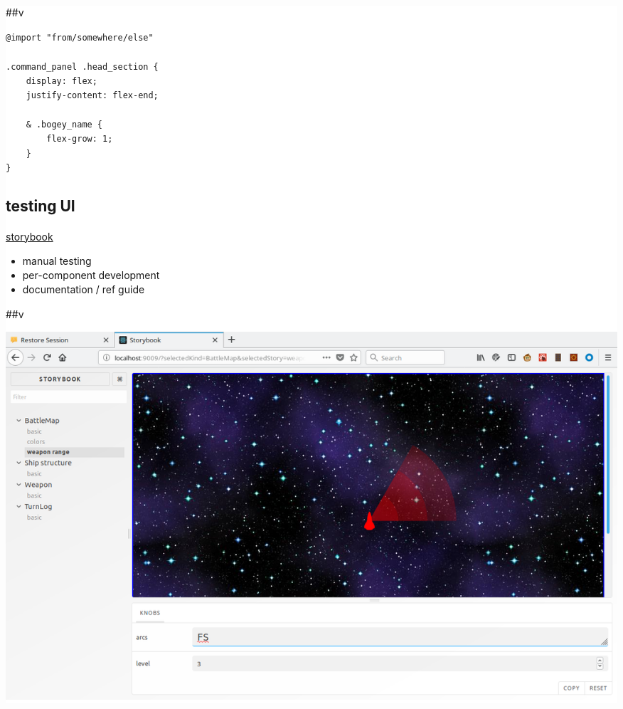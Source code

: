 ##v

```
@import "from/somewhere/else"

.command_panel .head_section {
    display: flex;
    justify-content: flex-end;

    & .bogey_name {
        flex-grow: 1;
    }
}
```


## testing UI 




[storybook][]

* manual testing 
* per-component development
* documentation / ref guide






##v

![](./public/storybook.png)


[websockets]: https://developer.mozilla.org/en-US/docs/Web/API/WebSockets_API
[Reveal.js]: https://revealjs.com/
[reveal-md]: http://webpro.github.io/reveal-md
[App::Chorus]: cpan://App::Chorus
[Graph::Easy]: cpan://Graph::Easy
[mermaid]: https://mermaidjs.github.io/
[puppeteer]: npm://puppeteer
[runjs]: npm://runjs
[Gulp]: npm://gulp
[Grunt]: npm://grunt
[go-task]: https://github.com/go-task/task
[Pulp]: http://techblog.babyl.ca/entry/pulp-fiction
[pnpm]: https://github.com/pnpm/pnpm 
[Keyword::Simple]: cpan://Keyword::Simple
[App::FatPacker]: cpan://App::FatPacker
[lodash]: npm://lodash
[Ramda]: https://ramdajs.com/
[List::Util]: cpan://List::Util
[List::MoreUtils]: cpan://List::MoreUtils
[Scalar::Util]: cpan://Scalar::Util
[Ref::Util]: cpan://Ref::Util
[updeep]: npm://updeep
[Swagger]: https://swagger.io/
[Dancer2::Plugin::Swagger2]: cpan://Dancer2::Plugin::Swagger2
[Dancer2::Plugin::OpenAPIRoutes]: cpan://Dancer2::Plugin::OpenAPIRoutes
[Dancer::Plugin::Swagger]: cpan://Dancer::Plugin::Swagger
[koa-oai-router-middleware]: npm://koa-oai-router-middleware
[Dancer2]: cpan://Dancer2
[express]: npm://express
[koa]: npm://koa
[jwt]: https://jwt.io/
[koa-jwt]: npm://koa-jwt
[Full Thrust]: https://en.wikipedia.org/wiki/Full_Thrust
[Test::More]: cpan://Test::More
[Test::Most]: cpan://Test::Most
[TAPE]: npm://tape
[mocha]: npm://mocha
[chai]: npm://chai
[jest]: npm://jest
[storybook]: https://storybook.js.org/
[postcss]: https://postcss.org/
[sass]: https://sass-lang.com/
[blueprintjs]: https://blueprintjs.com/docs/
[typescript]: https://www.typescriptlang.org/
[flow]: https://flow.org/
[json schema]: https://json-schema.org/
[json-schema-shorthand]: https://github.com/yanick/json-schema-shorthand
[docson]: https://github.com/lbovet/docson
[Dist::Zilla]: cpan://Dist::Zilla
[Mojolicious]: cpan://Mojolicious
[Catalyst]: cpan://Catalyst
[DBI]: cpan://DBI
[DBIx::Class]: cpan://DBIx::Class
[knex]: http://knexjs.org/
[objection]: http://vincit.github.io/objection.js/
[Redux]: https://redux.js.org/
[Redux Saga]: https://github.com/redux-saga/redux-saga
[Pollux]: cpan://Pollux
[jsdoc]: https://github.com/jsdoc3/jsdoc
[esdoc]: https://esdoc.org/
[gitbook]: https://www.gitbook.com 
[react-templates]: https://wix.github.io/react-templates/
[react]: https://reactjs.org/
[Mason]: cpan://Mason
[Template Toolkit]: cpan://Template::Toolkit 
[vuejs]: https://vuejs.org/
[ws]: npm://ws
[debug]: npm://debug